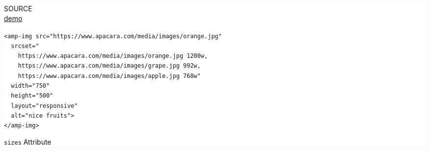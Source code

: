 <div class="icard">
  <div class="icard-heading clearfix co-wh bg-tw2">
    <div class="icard-bar">
      <div class="icard-bar-left pull-left">
        <i class="fa fa-ampproject co-primary" aria-hidden="true"></i>
        <span>SOURCE</span>
      </div>
      <div class="icard-bar-right pull-right">
        <a href="https://www.apacara.com/embed/amp/attributes/srcset.html" target="_blank" rel="nofollow"><span>demo</span><i class="fa fa-external-link" role="button"></i></a>
      </div>
    </div>
  </div>
  <div class="icard-body icode itheme bg-gr3">
<pre class="prettyprint highlight  language-markup"><code data-language="html" class="inline  language-markup"><span class="token tag"><span class="token tag"><span class="token punctuation">&lt;</span>amp-img</span> <span class="token attr-name">src</span><span class="token attr-value"><span class="token punctuation">=</span><span class="token punctuation">"</span>https://www.apacara.com/media/images/orange.jpg<span class="token punctuation">"</span></span>
  <span class="token attr-name">srcset</span><span class="token attr-value"><span class="token punctuation">=</span><span class="token punctuation">"</span>
    https://www.apacara.com/media/images/orange.jpg 1200w,
    https://www.apacara.com/media/images/grape.jpg 992w,
    https://www.apacara.com/media/images/apple.jpg 768w<span class="token punctuation">"</span></span>
  <span class="token attr-name">width</span><span class="token attr-value"><span class="token punctuation">=</span><span class="token punctuation">"</span>750<span class="token punctuation">"</span></span>
  <span class="token attr-name">height</span><span class="token attr-value"><span class="token punctuation">=</span><span class="token punctuation">"</span>500<span class="token punctuation">"</span></span>
  <span class="token attr-name">layout</span><span class="token attr-value"><span class="token punctuation">=</span><span class="token punctuation">"</span>responsive<span class="token punctuation">"</span></span>
  <span class="token attr-name">alt</span><span class="token attr-value"><span class="token punctuation">=</span><span class="token punctuation">"</span>nice fruits<span class="token punctuation">"</span></span><span class="token punctuation">&gt;</span></span>
<span class="token tag"><span class="token tag"><span class="token punctuation">&lt;/</span>amp-img</span><span class="token punctuation">&gt;</span></span></code>
</pre>
  </div>
</div>
  </div>
</div>

<div class="icard bg-gr3 bd-primary bd-top bd-top-only">
  <div id="sizes-attr" class="icard-heading clearfix co-wh bg-gr2">
    <div class="icard-bar">
      <div class="icard-bar-left pull-left">
       <span><code>sizes</code></span> <span class="co-gr">Attribute</span>
      </div>
    </div>
  </div>
